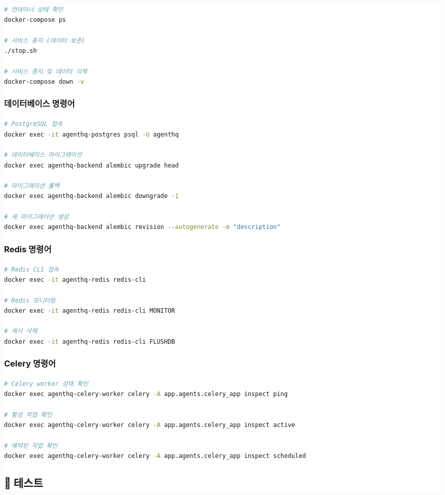 ```bash
# 컨테이너 상태 확인
docker-compose ps

# 서비스 중지 (데이터 보존)
./stop.sh

# 서비스 중지 및 데이터 삭제
docker-compose down -v
```

### 데이터베이스 명령어

```bash
# PostgreSQL 접속
docker exec -it agenthq-postgres psql -U agenthq

# 데이터베이스 마이그레이션
docker exec agenthq-backend alembic upgrade head

# 마이그레이션 롤백
docker exec agenthq-backend alembic downgrade -1

# 새 마이그레이션 생성
docker exec agenthq-backend alembic revision --autogenerate -m "description"
```

### Redis 명령어

```bash
# Redis CLI 접속
docker exec -it agenthq-redis redis-cli

# Redis 모니터링
docker exec -it agenthq-redis redis-cli MONITOR

# 캐시 삭제
docker exec -it agenthq-redis redis-cli FLUSHDB
```

### Celery 명령어

```bash
# Celery worker 상태 확인
docker exec agenthq-celery-worker celery -A app.agents.celery_app inspect ping

# 활성 작업 확인
docker exec agenthq-celery-worker celery -A app.agents.celery_app inspect active

# 예약된 작업 확인
docker exec agenthq-celery-worker celery -A app.agents.celery_app inspect scheduled
```

## 🧪 테스트
